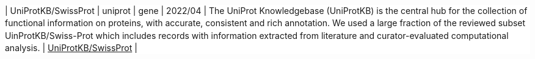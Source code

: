 | UniProtKB/SwissProt | uniprot | gene | 2022/04 | The UniProt Knowledgebase (UniProtKB) is the central hub for the collection of functional information on proteins, with accurate, consistent and rich annotation. We used a large fraction of the reviewed subset UinProtKB/Swiss-Prot which includes records with information extracted from literature and curator-evaluated computational analysis. | [UniProtKB/SwissProt](https://www.uniprot.org/downloads#uniprotkblink) |
